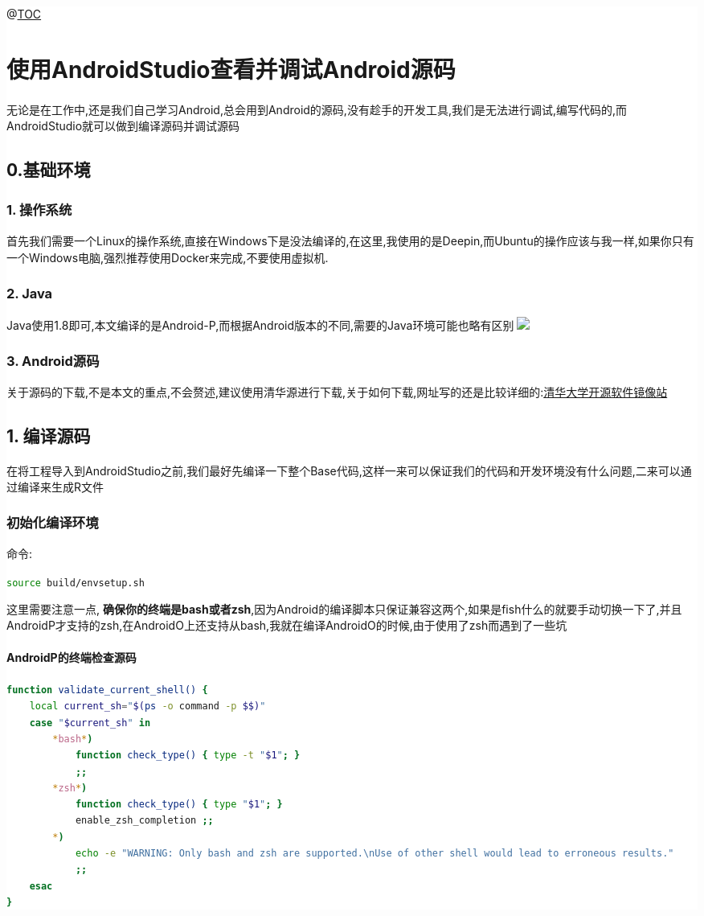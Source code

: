 @[TOC](使用AndroidStudio查看并调试Android源码)

# 使用AndroidStudio查看并调试Android源码
无论是在工作中,还是我们自己学习Android,总会用到Android的源码,没有趁手的开发工具,我们是无法进行调试,编写代码的,而AndroidStudio就可以做到编译源码并调试源码

## 0.基础环境

### 1. 操作系统
首先我们需要一个Linux的操作系统,直接在Windows下是没法编译的,在这里,我使用的是Deepin,而Ubuntu的操作应该与我一样,如果你只有一个Windows电脑,强烈推荐使用Docker来完成,不要使用虚拟机.

### 2. Java
Java使用1.8即可,本文编译的是Android-P,而根据Android版本的不同,需要的Java环境可能也略有区别
![](http://47.93.60.69:88/img/pics/2018/6E4A4DF1B9D142FC87DBA3F53E007145.png?x-oss-process=style/CfyInfo)

### 3. Android源码
关于源码的下载,不是本文的重点,不会赘述,建议使用清华源进行下载,关于如何下载,网址写的还是比较详细的:[清华大学开源软件镜像站](https://mirrors.tuna.tsinghua.edu.cn/help/AOSP/)

## 1. 编译源码
在将工程导入到AndroidStudio之前,我们最好先编译一下整个Base代码,这样一来可以保证我们的代码和开发环境没有什么问题,二来可以通过编译来生成R文件

### 初始化编译环境
命令:

```sh
source build/envsetup.sh 
```

这里需要注意一点, **确保你的终端是bash或者zsh**,因为Android的编译脚本只保证兼容这两个,如果是fish什么的就要手动切换一下了,并且AndroidP才支持的zsh,在AndroidO上还支持从bash,我就在编译AndroidO的时候,由于使用了zsh而遇到了一些坑

#### AndroidP的终端检查源码

```sh
function validate_current_shell() {
    local current_sh="$(ps -o command -p $$)"
    case "$current_sh" in
        *bash*)
            function check_type() { type -t "$1"; }
            ;;
        *zsh*)
            function check_type() { type "$1"; }
            enable_zsh_completion ;;
        *)
            echo -e "WARNING: Only bash and zsh are supported.\nUse of other shell would lead to erroneous results."
            ;;
    esac
}
```
